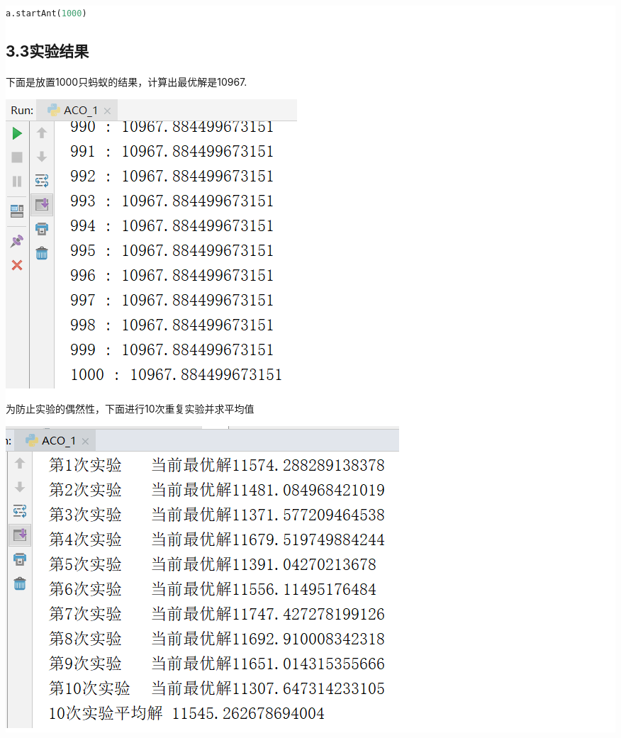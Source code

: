```python
a.startAnt(1000)
```

## 3.3实验结果

下面是放置1000只蚂蚁的结果，计算出最优解是10967.

![ACO-reslut](../../img/ACO-result.png)

为防止实验的偶然性，下面进行10次重复实验并求平均值

![ACO-repeat](../../img/ACO-repeat.png)
